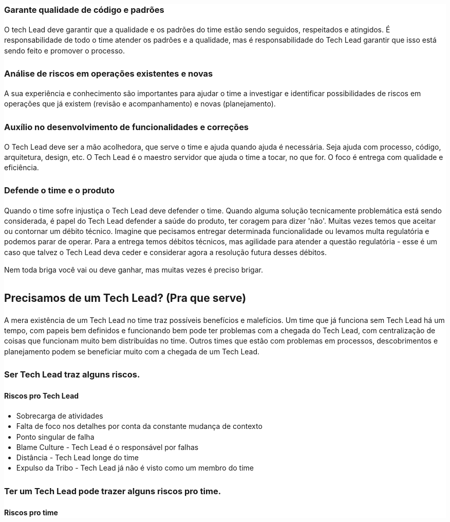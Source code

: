 ### Garante qualidade de código e padrões

O tech Lead deve garantir que a qualidade e os padrões do time estão sendo seguidos, respeitados e atingidos. É responsabilidade de todo o time atender os padrões e a qualidade, mas é responsabilidade do Tech Lead garantir que isso está sendo feito e promover o processo.

### Análise de riscos em operações existentes e novas

A sua experiência e conhecimento são importantes para ajudar o time a investigar e identificar possibilidades de riscos em operações que já existem (revisão e acompanhamento) e novas (planejamento).

### Auxílio no desenvolvimento de funcionalidades e correções

O Tech Lead deve ser a mão acolhedora, que serve o time e ajuda quando ajuda é necessária. Seja ajuda com processo, código, arquitetura, design, etc. O Tech Lead é o maestro servidor que ajuda o time a tocar, no que for. O foco é entrega com qualidade e eficiência.

### Defende o time e o produto

Quando o time sofre injustiça o Tech Lead deve defender o time. Quando alguma solução tecnicamente problemática está sendo considerada, é papel do Tech Lead defender a saúde do produto, ter coragem para dizer 'não'. Muitas vezes temos que aceitar ou contornar um débito técnico. Imagine que pecisamos entregar determinada funcionalidade ou levamos multa regulatória e podemos parar de operar. Para a entrega temos débitos técnicos, mas agilidade para atender a questão regulatória - esse é um caso que talvez o Tech Lead deva ceder e considerar agora a resolução futura desses débitos. 

Nem toda briga você vai ou deve ganhar, mas muitas vezes é preciso brigar.

## Precisamos de um Tech Lead? (Pra que serve)

A mera existência de um Tech Lead no time traz possíveis benefícios e malefícios. Um time que já funciona sem Tech Lead há um tempo, com papeis bem definidos e funcionando bem pode ter problemas com a chegada do Tech Lead, com centralização de coisas que funcionam muito bem distribuídas no time. Outros times que estão com problemas em processos, descobrimentos e planejamento podem se beneficiar muito com a chegada de um Tech Lead.

### Ser Tech Lead traz alguns riscos.

#### Riscos pro Tech Lead

- Sobrecarga de atividades
- Falta de foco nos detalhes por conta da constante mudança de contexto
- Ponto singular de falha
- Blame Culture - Tech Lead é o responsável por falhas
- Distância - Tech Lead longe do time
- Expulso da Tribo - Tech Lead já não é visto como um membro do time

### Ter um Tech Lead pode trazer alguns riscos pro time.

#### Riscos pro time
